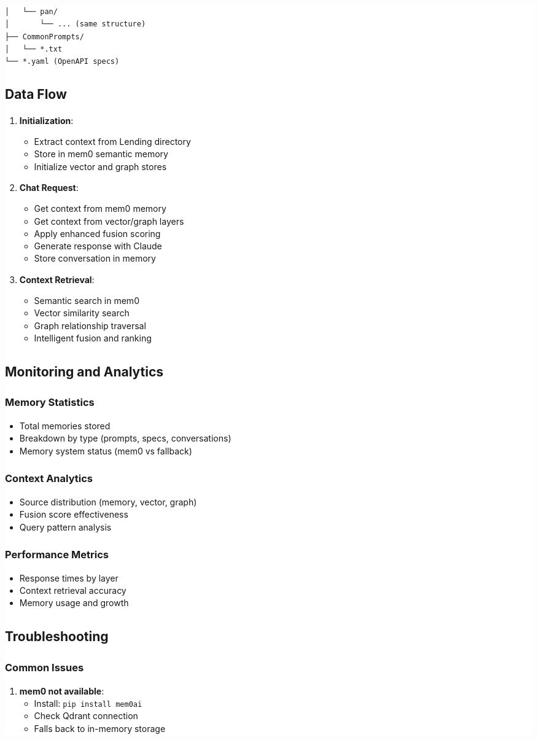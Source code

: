 ```
│   └── pan/
│       └── ... (same structure)
├── CommonPrompts/
│   └── *.txt
└── *.yaml (OpenAPI specs)
```

## Data Flow

1. **Initialization**:
   - Extract context from Lending directory
   - Store in mem0 semantic memory
   - Initialize vector and graph stores

2. **Chat Request**:
   - Get context from mem0 memory
   - Get context from vector/graph layers
   - Apply enhanced fusion scoring
   - Generate response with Claude
   - Store conversation in memory

3. **Context Retrieval**:
   - Semantic search in mem0
   - Vector similarity search
   - Graph relationship traversal
   - Intelligent fusion and ranking

## Monitoring and Analytics

### Memory Statistics
- Total memories stored
- Breakdown by type (prompts, specs, conversations)
- Memory system status (mem0 vs fallback)

### Context Analytics
- Source distribution (memory, vector, graph)
- Fusion score effectiveness
- Query pattern analysis

### Performance Metrics
- Response times by layer
- Context retrieval accuracy
- Memory usage and growth

## Troubleshooting

### Common Issues

1. **mem0 not available**:
   - Install: `pip install mem0ai`
   - Check Qdrant connection
   - Falls back to in-memory storage
